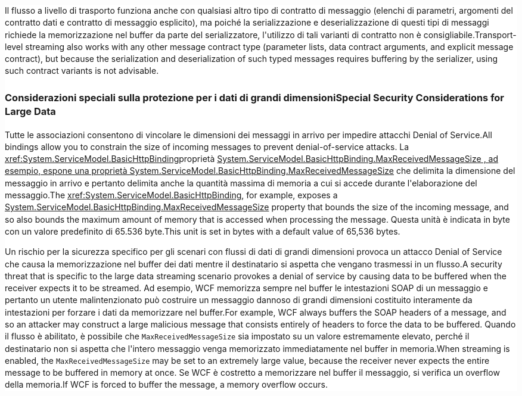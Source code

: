  <span data-ttu-id="f88f0-251">Il flusso a livello di trasporto funziona anche con qualsiasi altro tipo di contratto di messaggio (elenchi di parametri, argomenti del contratto dati e contratto di messaggio esplicito), ma poiché la serializzazione e deserializzazione di questi tipi di messaggi richiede la memorizzazione nel buffer da parte del serializzatore, l'utilizzo di tali varianti di contratto non è consigliabile.</span><span class="sxs-lookup"><span data-stu-id="f88f0-251">Transport-level streaming also works with any other message contract type (parameter lists, data contract arguments, and explicit message contract), but because the serialization and deserialization of such typed messages requires buffering by the serializer, using such contract variants is not advisable.</span></span>  
  
### <a name="special-security-considerations-for-large-data"></a><span data-ttu-id="f88f0-252">Considerazioni speciali sulla protezione per i dati di grandi dimensioni</span><span class="sxs-lookup"><span data-stu-id="f88f0-252">Special Security Considerations for Large Data</span></span>  
 <span data-ttu-id="f88f0-253">Tutte le associazioni consentono di vincolare le dimensioni dei messaggi in arrivo per impedire attacchi Denial of Service.</span><span class="sxs-lookup"><span data-stu-id="f88f0-253">All bindings allow you to constrain the size of incoming messages to prevent denial-of-service attacks.</span></span> <span data-ttu-id="f88f0-254">La <xref:System.ServiceModel.BasicHttpBinding>proprietà [System.ServiceModel.BasicHttpBinding.MaxReceivedMessageSize , ad esempio, espone una proprietà System.ServiceModel.BasicHttpBinding.MaxReceivedMessageSize](xref:System.ServiceModel.HttpBindingBase.MaxReceivedMessageSize%2A) che delimita la dimensione del messaggio in arrivo e pertanto delimita anche la quantità massima di memoria a cui si accede durante l'elaborazione del messaggio.</span><span class="sxs-lookup"><span data-stu-id="f88f0-254">The <xref:System.ServiceModel.BasicHttpBinding>, for example, exposes a [System.ServiceModel.BasicHttpBinding.MaxReceivedMessageSize](xref:System.ServiceModel.HttpBindingBase.MaxReceivedMessageSize%2A) property that bounds the size of the incoming message, and so also bounds the maximum amount of memory that is accessed when processing the message.</span></span> <span data-ttu-id="f88f0-255">Questa unità è indicata in byte con un valore predefinito di 65.536 byte.</span><span class="sxs-lookup"><span data-stu-id="f88f0-255">This unit is set in bytes with a default value of 65,536 bytes.</span></span>  
  
 <span data-ttu-id="f88f0-256">Un rischio per la sicurezza specifico per gli scenari con flussi di dati di grandi dimensioni provoca un attacco Denial of Service che causa la memorizzazione nel buffer dei dati mentre il destinatario si aspetta che vengano trasmessi in un flusso.</span><span class="sxs-lookup"><span data-stu-id="f88f0-256">A security threat that is specific to the large data streaming scenario provokes a denial of service by causing data to be buffered when the receiver expects it to be streamed.</span></span> <span data-ttu-id="f88f0-257">Ad esempio, WCF memorizza sempre nel buffer le intestazioni SOAP di un messaggio e pertanto un utente malintenzionato può costruire un messaggio dannoso di grandi dimensioni costituito interamente da intestazioni per forzare i dati da memorizzare nel buffer.</span><span class="sxs-lookup"><span data-stu-id="f88f0-257">For example, WCF always buffers the SOAP headers of a message, and so an attacker may construct a large malicious message that consists entirely of headers to force the data to be buffered.</span></span> <span data-ttu-id="f88f0-258">Quando il flusso è abilitato, è possibile che `MaxReceivedMessageSize` sia impostato su un valore estremamente elevato, perché il destinatario non si aspetta che l'intero messaggio venga memorizzato immediatamente nel buffer in memoria.</span><span class="sxs-lookup"><span data-stu-id="f88f0-258">When streaming is enabled, the `MaxReceivedMessageSize` may be set to an extremely large value, because the receiver never expects the entire message to be buffered in memory at once.</span></span> <span data-ttu-id="f88f0-259">Se WCF è costretto a memorizzare nel buffer il messaggio, si verifica un overflow della memoria.</span><span class="sxs-lookup"><span data-stu-id="f88f0-259">If WCF is forced to buffer the message, a memory overflow occurs.</span></span>  
  
